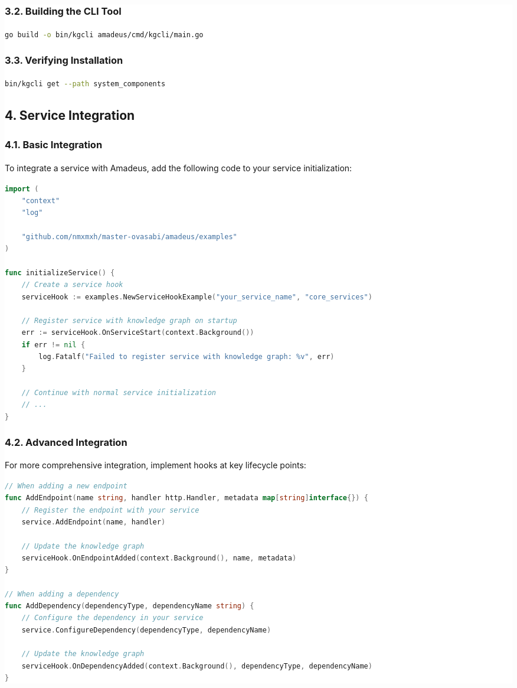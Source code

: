 ### 3.2. Building the CLI Tool

```bash
go build -o bin/kgcli amadeus/cmd/kgcli/main.go
```

### 3.3. Verifying Installation

```bash
bin/kgcli get --path system_components
```

## 4. Service Integration

### 4.1. Basic Integration

To integrate a service with Amadeus, add the following code to your service initialization:

```go
import (
    "context"
    "log"

    "github.com/nmxmxh/master-ovasabi/amadeus/examples"
)

func initializeService() {
    // Create a service hook
    serviceHook := examples.NewServiceHookExample("your_service_name", "core_services")

    // Register service with knowledge graph on startup
    err := serviceHook.OnServiceStart(context.Background())
    if err != nil {
        log.Fatalf("Failed to register service with knowledge graph: %v", err)
    }

    // Continue with normal service initialization
    // ...
}
```

### 4.2. Advanced Integration

For more comprehensive integration, implement hooks at key lifecycle points:

```go
// When adding a new endpoint
func AddEndpoint(name string, handler http.Handler, metadata map[string]interface{}) {
    // Register the endpoint with your service
    service.AddEndpoint(name, handler)

    // Update the knowledge graph
    serviceHook.OnEndpointAdded(context.Background(), name, metadata)
}

// When adding a dependency
func AddDependency(dependencyType, dependencyName string) {
    // Configure the dependency in your service
    service.ConfigureDependency(dependencyType, dependencyName)

    // Update the knowledge graph
    serviceHook.OnDependencyAdded(context.Background(), dependencyType, dependencyName)
}
```
